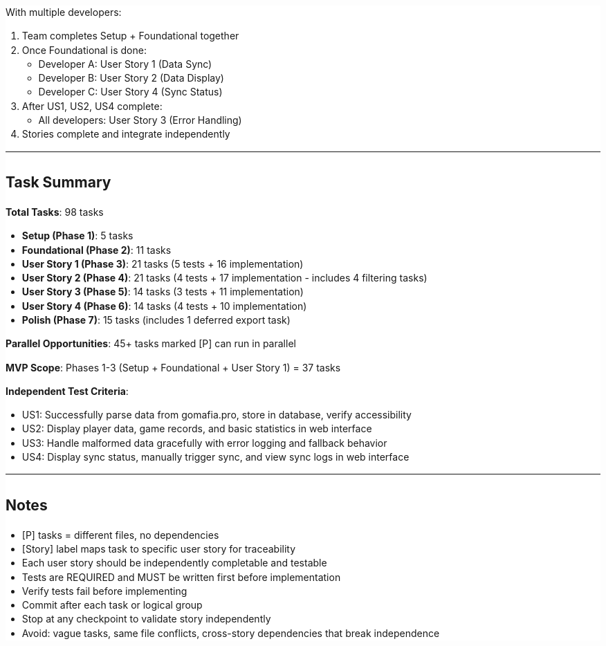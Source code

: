 With multiple developers:

1. Team completes Setup + Foundational together
2. Once Foundational is done:
   - Developer A: User Story 1 (Data Sync)
   - Developer B: User Story 2 (Data Display)
   - Developer C: User Story 4 (Sync Status)
3. After US1, US2, US4 complete:
   - All developers: User Story 3 (Error Handling)
4. Stories complete and integrate independently

---

## Task Summary

**Total Tasks**: 98 tasks

- **Setup (Phase 1)**: 5 tasks
- **Foundational (Phase 2)**: 11 tasks
- **User Story 1 (Phase 3)**: 21 tasks (5 tests + 16 implementation)
- **User Story 2 (Phase 4)**: 21 tasks (4 tests + 17 implementation - includes 4 filtering tasks)
- **User Story 3 (Phase 5)**: 14 tasks (3 tests + 11 implementation)
- **User Story 4 (Phase 6)**: 14 tasks (4 tests + 10 implementation)
- **Polish (Phase 7)**: 15 tasks (includes 1 deferred export task)

**Parallel Opportunities**: 45+ tasks marked [P] can run in parallel

**MVP Scope**: Phases 1-3 (Setup + Foundational + User Story 1) = 37 tasks

**Independent Test Criteria**:

- US1: Successfully parse data from gomafia.pro, store in database, verify accessibility
- US2: Display player data, game records, and basic statistics in web interface
- US3: Handle malformed data gracefully with error logging and fallback behavior
- US4: Display sync status, manually trigger sync, and view sync logs in web interface

---

## Notes

- [P] tasks = different files, no dependencies
- [Story] label maps task to specific user story for traceability
- Each user story should be independently completable and testable
- Tests are REQUIRED and MUST be written first before implementation
- Verify tests fail before implementing
- Commit after each task or logical group
- Stop at any checkpoint to validate story independently
- Avoid: vague tasks, same file conflicts, cross-story dependencies that break independence
